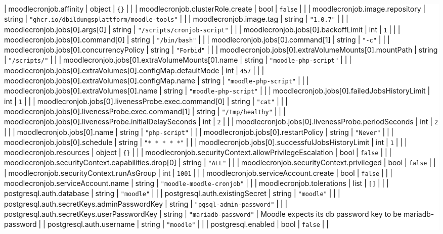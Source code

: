 | moodlecronjob.affinity | object | `{}` |  |
| moodlecronjob.clusterRole.create | bool | `false` |  |
| moodlecronjob.image.repository | string | `"ghcr.io/dbildungsplattform/moodle-tools"` |  |
| moodlecronjob.image.tag | string | `"1.0.7"` |  |
| moodlecronjob.jobs[0].args[0] | string | `"/scripts/cronjob-script"` |  |
| moodlecronjob.jobs[0].backoffLimit | int | `1` |  |
| moodlecronjob.jobs[0].command[0] | string | `"/bin/bash"` |  |
| moodlecronjob.jobs[0].command[1] | string | `"-c"` |  |
| moodlecronjob.jobs[0].concurrencyPolicy | string | `"Forbid"` |  |
| moodlecronjob.jobs[0].extraVolumeMounts[0].mountPath | string | `"/scripts/"` |  |
| moodlecronjob.jobs[0].extraVolumeMounts[0].name | string | `"moodle-php-script"` |  |
| moodlecronjob.jobs[0].extraVolumes[0].configMap.defaultMode | int | `457` |  |
| moodlecronjob.jobs[0].extraVolumes[0].configMap.name | string | `"moodle-php-script"` |  |
| moodlecronjob.jobs[0].extraVolumes[0].name | string | `"moodle-php-script"` |  |
| moodlecronjob.jobs[0].failedJobsHistoryLimit | int | `1` |  |
| moodlecronjob.jobs[0].livenessProbe.exec.command[0] | string | `"cat"` |  |
| moodlecronjob.jobs[0].livenessProbe.exec.command[1] | string | `"/tmp/healthy"` |  |
| moodlecronjob.jobs[0].livenessProbe.initialDelaySeconds | int | `2` |  |
| moodlecronjob.jobs[0].livenessProbe.periodSeconds | int | `2` |  |
| moodlecronjob.jobs[0].name | string | `"php-script"` |  |
| moodlecronjob.jobs[0].restartPolicy | string | `"Never"` |  |
| moodlecronjob.jobs[0].schedule | string | `"* * * * *"` |  |
| moodlecronjob.jobs[0].successfulJobsHistoryLimit | int | `1` |  |
| moodlecronjob.resources | object | `{}` |  |
| moodlecronjob.securityContext.allowPrivilegeEscalation | bool | `false` |  |
| moodlecronjob.securityContext.capabilities.drop[0] | string | `"ALL"` |  |
| moodlecronjob.securityContext.privileged | bool | `false` |  |
| moodlecronjob.securityContext.runAsGroup | int | `1001` |  |
| moodlecronjob.serviceAccount.create | bool | `false` |  |
| moodlecronjob.serviceAccount.name | string | `"moodle-moodle-cronjob"` |  |
| moodlecronjob.tolerations | list | `[]` |  |
| postgresql.auth.database | string | `"moodle"` |  |
| postgresql.auth.existingSecret | string | `"moodle"` |  |
| postgresql.auth.secretKeys.adminPasswordKey | string | `"pgsql-admin-password"` |  |
| postgresql.auth.secretKeys.userPasswordKey | string | `"mariadb-password"` | Moodle expects its db password key to be mariadb-password |
| postgresql.auth.username | string | `"moodle"` |  |
| postgresql.enabled | bool | `false` |  |